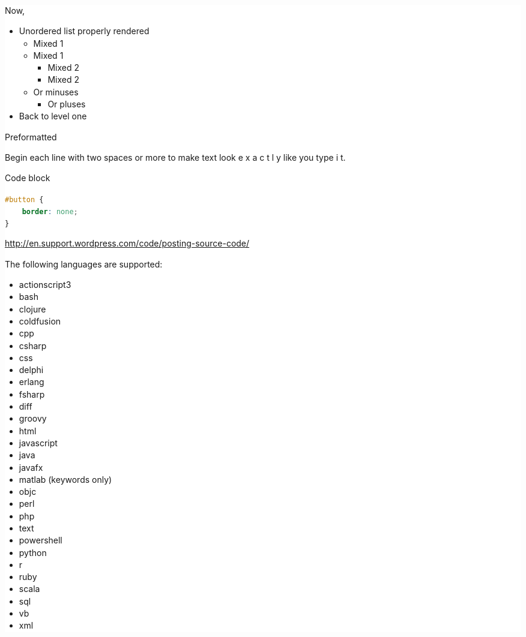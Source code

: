 Now,

*  Unordered list properly rendered
   * Mixed 1
   * Mixed 1
     * Mixed 2
     * Mixed 2
   - Or minuses
     + Or pluses
*  Back to level one

Preformatted

  Begin each line with 
  two spaces or more to 
  make text look
  e x a c t l y 
  like  you  type i
  t.

Code block

```css
#button {
	border: none;
}
```

http://en.support.wordpress.com/code/posting-source-code/

The following languages are supported:

- actionscript3
- bash
- clojure
- coldfusion
- cpp
- csharp
- css
- delphi
- erlang
- fsharp
- diff
- groovy
- html
- javascript
- java
- javafx
- matlab (keywords only)
- objc
- perl
- php
- text
- powershell
- python
- r
- ruby
- scala
- sql
- vb
- xml

